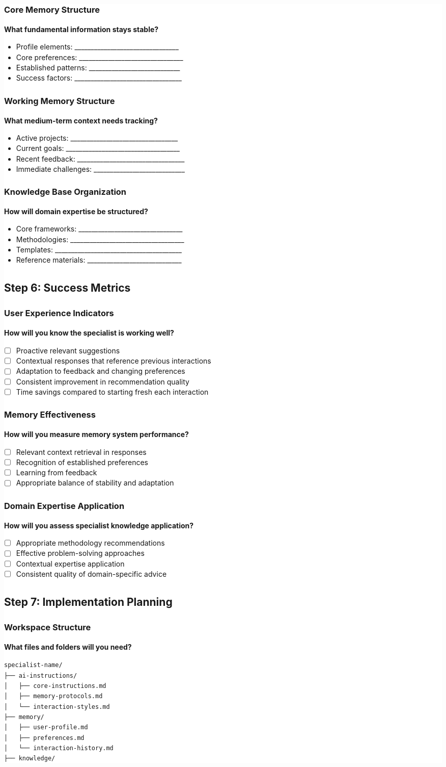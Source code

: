 ### Core Memory Structure
**What fundamental information stays stable?**
- Profile elements: ________________________________
- Core preferences: ________________________________
- Established patterns: ____________________________
- Success factors: _________________________________

### Working Memory Structure
**What medium-term context needs tracking?**
- Active projects: _________________________________
- Current goals: ___________________________________
- Recent feedback: _________________________________
- Immediate challenges: ____________________________

### Knowledge Base Organization
**How will domain expertise be structured?**
- Core frameworks: ________________________________
- Methodologies: ___________________________________
- Templates: _______________________________________
- Reference materials: _____________________________

## Step 6: Success Metrics

### User Experience Indicators
**How will you know the specialist is working well?**
- [ ] Proactive relevant suggestions
- [ ] Contextual responses that reference previous interactions
- [ ] Adaptation to feedback and changing preferences
- [ ] Consistent improvement in recommendation quality
- [ ] Time savings compared to starting fresh each interaction

### Memory Effectiveness
**How will you measure memory system performance?**
- [ ] Relevant context retrieval in responses
- [ ] Recognition of established preferences
- [ ] Learning from feedback
- [ ] Appropriate balance of stability and adaptation

### Domain Expertise Application
**How will you assess specialist knowledge application?**
- [ ] Appropriate methodology recommendations
- [ ] Effective problem-solving approaches
- [ ] Contextual expertise application
- [ ] Consistent quality of domain-specific advice

## Step 7: Implementation Planning

### Workspace Structure
**What files and folders will you need?**
```
specialist-name/
├── ai-instructions/
│   ├── core-instructions.md
│   ├── memory-protocols.md
│   └── interaction-styles.md
├── memory/
│   ├── user-profile.md
│   ├── preferences.md
│   └── interaction-history.md
├── knowledge/
```